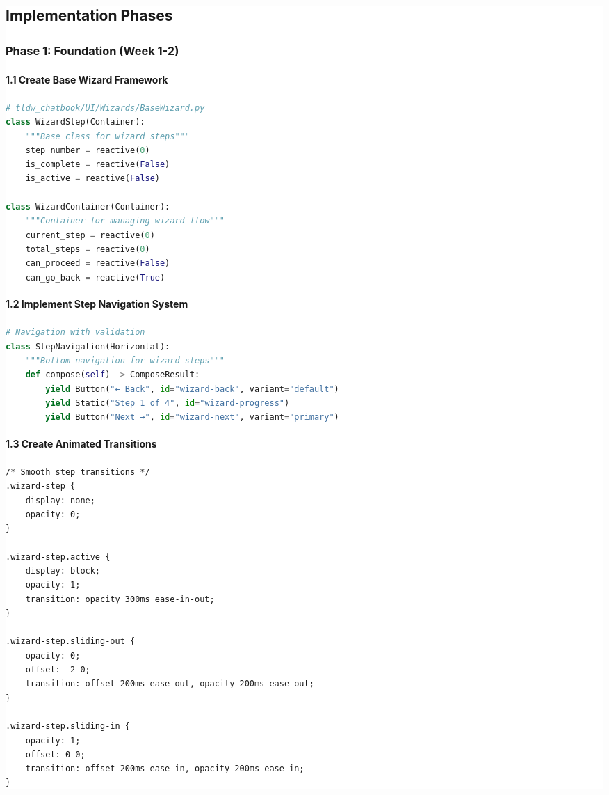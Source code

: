 
## Implementation Phases

### Phase 1: Foundation (Week 1-2)

#### 1.1 Create Base Wizard Framework

```python
# tldw_chatbook/UI/Wizards/BaseWizard.py
class WizardStep(Container):
    """Base class for wizard steps"""
    step_number = reactive(0)
    is_complete = reactive(False)
    is_active = reactive(False)
    
class WizardContainer(Container):
    """Container for managing wizard flow"""
    current_step = reactive(0)
    total_steps = reactive(0)
    can_proceed = reactive(False)
    can_go_back = reactive(True)
```

#### 1.2 Implement Step Navigation System

```python
# Navigation with validation
class StepNavigation(Horizontal):
    """Bottom navigation for wizard steps"""
    def compose(self) -> ComposeResult:
        yield Button("← Back", id="wizard-back", variant="default")
        yield Static("Step 1 of 4", id="wizard-progress")
        yield Button("Next →", id="wizard-next", variant="primary")
```

#### 1.3 Create Animated Transitions

```tcss
/* Smooth step transitions */
.wizard-step {
    display: none;
    opacity: 0;
}

.wizard-step.active {
    display: block;
    opacity: 1;
    transition: opacity 300ms ease-in-out;
}

.wizard-step.sliding-out {
    opacity: 0;
    offset: -2 0;
    transition: offset 200ms ease-out, opacity 200ms ease-out;
}

.wizard-step.sliding-in {
    opacity: 1;
    offset: 0 0;
    transition: offset 200ms ease-in, opacity 200ms ease-in;
}
```
